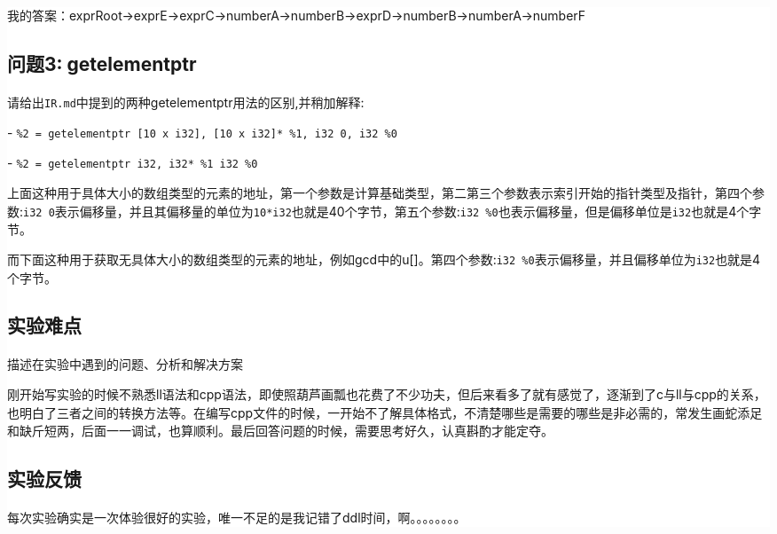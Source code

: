 我的答案：exprRoot->exprE->exprC->numberA->numberB->exprD->numberB->numberA->numberF

## 问题3: getelementptr

请给出`IR.md`中提到的两种getelementptr用法的区别,并稍加解释:

 \- `%2 = getelementptr [10 x i32], [10 x i32]* %1, i32 0, i32 %0` 

 \- `%2 = getelementptr i32, i32* %1 i32 %0` 

上面这种用于具体大小的数组类型的元素的地址，第一个参数是计算基础类型，第二第三个参数表示索引开始的指针类型及指针，第四个参数:```i32 0```表示偏移量，并且其偏移量的单位为```10*i32```也就是40个字节，第五个参数:```i32 %0```也表示偏移量，但是偏移单位是```i32```也就是4个字节。

而下面这种用于获取无具体大小的数组类型的元素的地址，例如gcd中的u[]。第四个参数:```i32 %0```表示偏移量，并且偏移单位为```i32```也就是4个字节。

## 实验难点

描述在实验中遇到的问题、分析和解决方案

刚开始写实验的时候不熟悉ll语法和cpp语法，即使照葫芦画瓢也花费了不少功夫，但后来看多了就有感觉了，逐渐到了c与ll与cpp的关系，也明白了三者之间的转换方法等。在编写cpp文件的时候，一开始不了解具体格式，不清楚哪些是需要的哪些是非必需的，常发生画蛇添足和缺斤短两，后面一一调试，也算顺利。最后回答问题的时候，需要思考好久，认真斟酌才能定夺。

## 实验反馈

每次实验确实是一次体验很好的实验，唯一不足的是我记错了ddl时间，啊。。。。。。。。